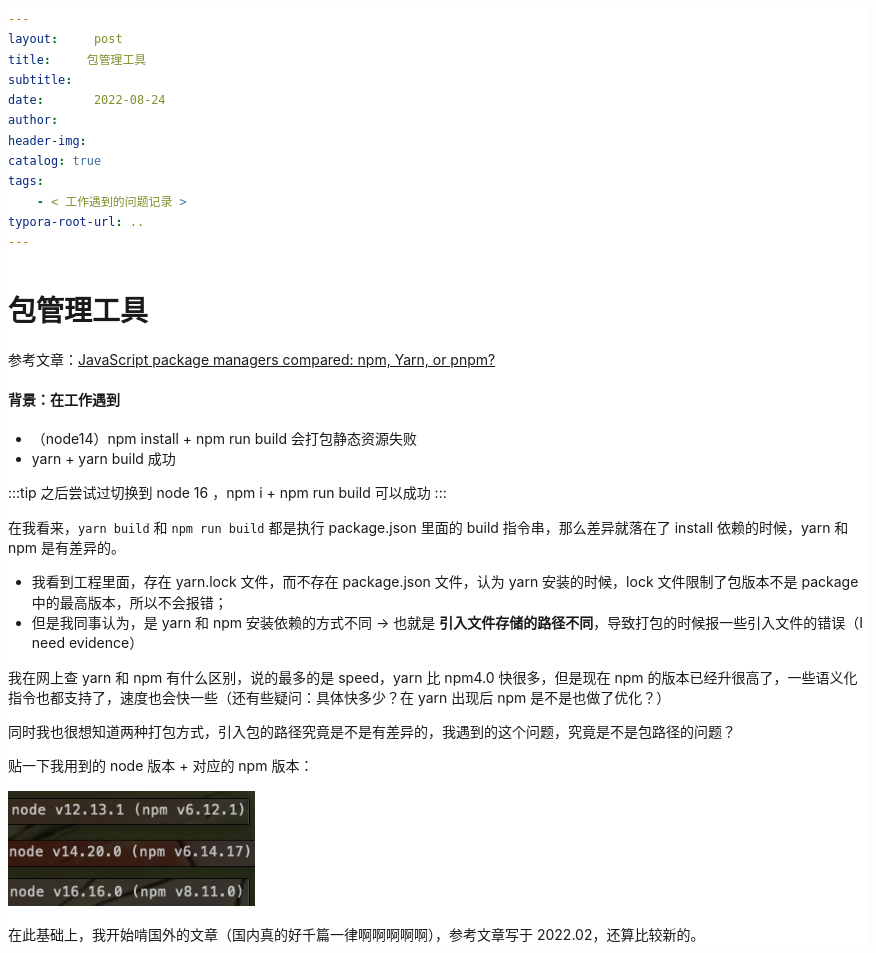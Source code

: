 ```yaml
---
layout:     post
title:     包管理工具
subtitle:  
date:       2022-08-24
author:     
header-img: 
catalog: true
tags:
    - < 工作遇到的问题记录 >
typora-root-url: ..
---
```




# 包管理工具

参考文章：[JavaScript package managers compared: npm, Yarn, or pnpm?](https://blog.logrocket.com/javascript-package-managers-compared/)

#### 背景：在工作遇到 

- （node14）npm install + npm run build 会打包静态资源失败
- yarn + yarn build 成功

:::tip
之后尝试过切换到 node 16 ，npm i + npm run build 可以成功
:::

在我看来，`yarn build` 和 `npm run build` 都是执行 package.json 里面的 build 指令串，那么差异就落在了 install 依赖的时候，yarn 和 npm 是有差异的。

- 我看到工程里面，存在 yarn.lock 文件，而不存在 package.json 文件，认为 yarn 安装的时候，lock 文件限制了包版本不是 package 中的最高版本，所以不会报错；
- 但是我同事认为，是 yarn 和 npm 安装依赖的方式不同 -> 也就是 **引入文件存储的路径不同**，导致打包的时候报一些引入文件的错误（I need evidence）

我在网上查 yarn 和 npm 有什么区别，说的最多的是 speed，yarn 比 npm4.0  快很多，但是现在 npm 的版本已经升很高了，一些语义化指令也都支持了，速度也会快一些（还有些疑问：具体快多少？在 yarn 出现后 npm 是不是也做了优化？）

同时我也很想知道两种打包方式，引入包的路径究竟是不是有差异的，我遇到的这个问题，究竟是不是包路径的问题？

贴一下我用到的 node 版本 + 对应的 npm 版本：

<img src="/img/assets_2019/:Users:haoling:Library:Application Support:typora-user-images:image-20220824212246863.png" alt="image-20220824212246863" style="zoom:87%;" />

在此基础上，我开始啃国外的文章（国内真的好千篇一律啊啊啊啊啊），参考文章写于 2022.02，还算比较新的。
